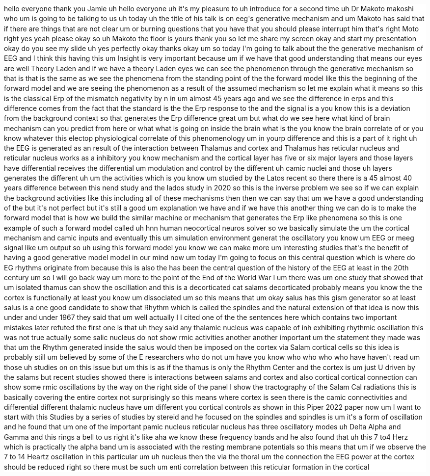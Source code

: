hello everyone thank you Jamie uh hello everyone uh it's my pleasure to uh introduce for a second time uh Dr Makoto makoshi who um is going to be talking to us uh today uh the title of his talk is on eeg's generative mechanism and um Makoto has said that if there are things that are not clear um or burning questions that you have that you should please interrupt him that's right Moto right yes yeah please okay so uh Makoto the floor is yours thank you so let me share my screen okay and start my presentation okay do you see my slide uh yes perfectly okay thanks okay um so today I'm going to talk about the the generative mechanism of EEG and I think this having this um Insight is very important because um if we have that good understanding that means our eyes are well Theory Laden and if we have a theory Laden eyes we can see the phenomenon through the generative mechanism so that is that is the same as we see the phenomena from the standing point of the the forward model like this the beginning of the forward model and we are seeing the phenomenon as a result of the assumed mechanism so let me explain what it means so this is the classical Erp of the mismatch negativity by n in um almost 45 years ago and we see the difference in erps and this difference comes from the fact that the standard is the the Erp response to the and the signal is a you know this is a deviation from the background context so that generates the Erp difference great um but what do we see here what kind of brain mechanism can you predict from here or what what is going on inside the brain what is the you know the brain correlate of or you know whatever this electop physiological correlate of this phenomenology um in yourp difference and this is a part of it right uh the EEG is generated as an result of the interaction between Thalamus and cortex and Thalamus has reticular nucleus and reticular nucleus works as a inhibitory you know mechanism and the cortical layer has five or six major layers and those layers have differential receives the differential um modulation and control by the different uh camic nuclei and those uh layers generates the different uh um the activities which is you know um studied by the Latos recent so there there is a 45 almost 40 years difference between this nend study and the lados study in 2020 so this is the inverse problem we see so if we can explain the background activities like this including all of these mechanisms then then we can say that um we have a good understanding of the but it's not perfect but it's still a good um explanation we have and if we have this another thing we can do is to make the forward model that is how we build the similar machine or mechanism that generates the Erp like phenomena so this is one example of such a forward model called uh hnn human neocortical neuros solver so we basically simulate the um the cortical mechanism and camic inputs and eventually this um simulation environment generat the oscillatory you know um EEG or meeg signal like um output so uh using this forward model you know we can make more um interesting studies that's the benefit of having a good generative model model in our mind now um today I'm going to focus on this central question which is where do EG rhythms originate from because this is also the has been the central question of the history of the EEG at least in the 20th century um so I will go back way um more to the point of the End of the World War I um there was um one study that showed that um isolated thamus can show the oscillation and this is a decorticated cat salams decorticated probably means you know the the cortex is functionally at least you know um dissociated um so this means that um okay salus has this gism generator so at least salus is a one good candidate to show that Rhythm which is called the spindles and the natural extension of that idea is now this under and under 1967 they said that um well actually I I cited one of the the sentences here which contains two important mistakes later refuted the first one is that uh they said any thalamic nucleus was capable of inh exhibiting rhythmic oscillation this was not true actually some salic nucleus do not show rmic activities another another important um the statement they made was that um the Rhythm generated inside the salus would then be imposed on the cortex via Salam cortical cells so this idea is probably still um believed by some of the E researchers who do not um have you know who who who who have haven't read um those uh studies on on this issue but um this is as if the thamus is only the Rhythm Center and the cortex is um just U driven by the salams but recent studies showed there is interactions between salams and cortex and also cortical cortical connection can show some rmic oscillations by the way on the right side of the panel I show the tractography of the Salam Cal radiations this is basically covering the entire cortex not surprisingly so this means where cortex is seen there is the camic connectivities and differential different thalamic nucleus have um different you cortical controls as shown in this Piper 2022 paper now um I want to start with this Studies by a series of studies by stereid and he focused on the spindles and spindles is um it's a form of oscillation and he found that um one of the important pamic nucleus reticular nucleus has three oscillatory modes uh Delta Alpha and Gamma and this rings a bell to us right it's like aha we know these frequency bands and he also found that uh this 7 to4 Herz which is practically the alpha band um is associated with the resting membrane potentials so this means that um if we observe the 7 to 14 Heartz oscillation in this particular um uh nucleus then the via the thoral um the connection the EEG power at the cortex should be reduced right so there must be such um enti correlation between this reticular formation in the cortical